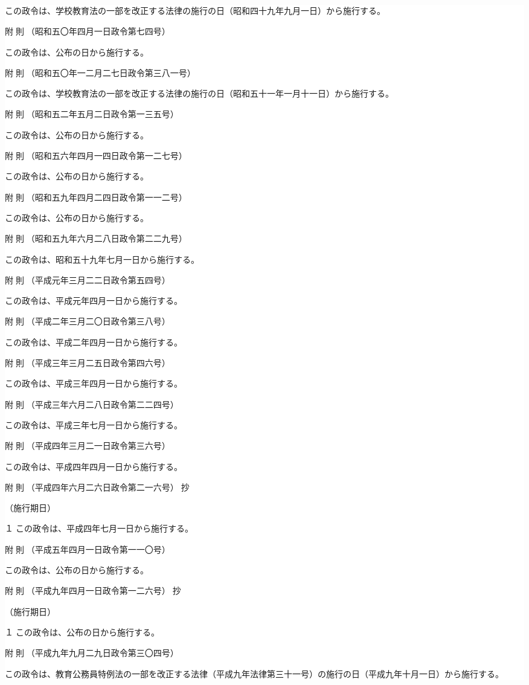 この政令は、学校教育法の一部を改正する法律の施行の日（昭和四十九年九月一日）から施行する。

附 則 （昭和五〇年四月一日政令第七四号）

この政令は、公布の日から施行する。

附 則 （昭和五〇年一二月二七日政令第三八一号）

この政令は、学校教育法の一部を改正する法律の施行の日（昭和五十一年一月十一日）から施行する。

附 則 （昭和五二年五月二日政令第一三五号）

この政令は、公布の日から施行する。

附 則 （昭和五六年四月一四日政令第一二七号）

この政令は、公布の日から施行する。

附 則 （昭和五九年四月二四日政令第一一二号）

この政令は、公布の日から施行する。

附 則 （昭和五九年六月二八日政令第二二九号）

この政令は、昭和五十九年七月一日から施行する。

附 則 （平成元年三月二二日政令第五四号）

この政令は、平成元年四月一日から施行する。

附 則 （平成二年三月二〇日政令第三八号）

この政令は、平成二年四月一日から施行する。

附 則 （平成三年三月二五日政令第四六号）

この政令は、平成三年四月一日から施行する。

附 則 （平成三年六月二八日政令第二二四号）

この政令は、平成三年七月一日から施行する。

附 則 （平成四年三月二一日政令第三六号）

この政令は、平成四年四月一日から施行する。

附 則 （平成四年六月二六日政令第二一六号） 抄

（施行期日）

１ この政令は、平成四年七月一日から施行する。

附 則 （平成五年四月一日政令第一一〇号）

この政令は、公布の日から施行する。

附 則 （平成九年四月一日政令第一二六号） 抄

（施行期日）

１ この政令は、公布の日から施行する。

附 則 （平成九年九月二九日政令第三〇四号）

この政令は、教育公務員特例法の一部を改正する法律（平成九年法律第三十一号）の施行の日（平成九年十月一日）から施行する。
